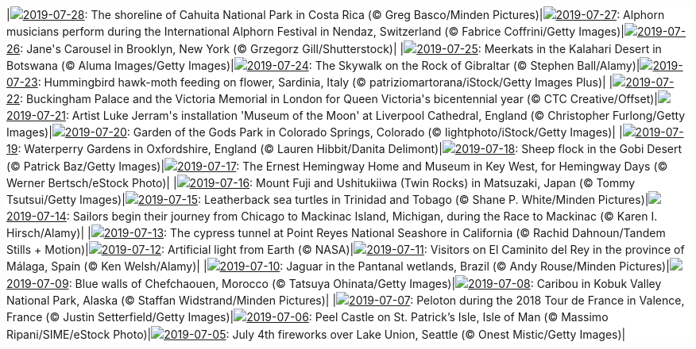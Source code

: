 |![](https://bing.com/th?id=OHR.CahuitaNP_EN-US3238396594_UHD.jpg&w=384)[2019-07-28](https://bing.com/th?id=OHR.CahuitaNP_EN-US3238396594_UHD.jpg): The shoreline of Cahuita National Park in Costa Rica (© Greg Basco/Minden Pictures)|![](https://bing.com/th?id=OHR.NendazAlpenhorn_EN-US3193438150_UHD.jpg&w=384)[2019-07-27](https://bing.com/th?id=OHR.NendazAlpenhorn_EN-US3193438150_UHD.jpg): Alphorn musicians perform during the International Alphorn Festival in Nendaz, Switzerland (© Fabrice Coffrini/Getty Images)|![](https://bing.com/th?id=OHR.JanesCarousel_EN-US9857134061_UHD.jpg&w=384)[2019-07-26](https://bing.com/th?id=OHR.JanesCarousel_EN-US9857134061_UHD.jpg): Jane's Carousel in Brooklyn, New York (© Grzegorz Gill/Shutterstock)|
|![](https://bing.com/th?id=OHR.MeerkatMob_EN-US0017108852_UHD.jpg&w=384)[2019-07-25](https://bing.com/th?id=OHR.MeerkatMob_EN-US0017108852_UHD.jpg): Meerkats in the Kalahari Desert in Botswana (© Aluma Images/Getty Images)|![](https://bing.com/th?id=OHR.Skywalk_EN-US4440241441_UHD.jpg&w=384)[2019-07-24](https://bing.com/th?id=OHR.Skywalk_EN-US4440241441_UHD.jpg): The Skywalk on the Rock of Gibraltar (© Stephen Ball/Alamy)|![](https://bing.com/th?id=OHR.SardiniaHawkMoth_EN-US8645984997_UHD.jpg&w=384)[2019-07-23](https://bing.com/th?id=OHR.SardiniaHawkMoth_EN-US8645984997_UHD.jpg): Hummingbird hawk-moth feeding on flower, Sardinia, Italy (© patriziomartorana/iStock/Getty Images Plus)|
|![](https://bing.com/th?id=OHR.BuckinghamSummer_EN-US8419244709_UHD.jpg&w=384)[2019-07-22](https://bing.com/th?id=OHR.BuckinghamSummer_EN-US8419244709_UHD.jpg): Buckingham Palace and the Victoria Memorial in London for Queen Victoria's bicentennial year (© CTC Creative/Offset)|![](https://bing.com/th?id=OHR.MoonMuseum_EN-US8292814597_UHD.jpg&w=384)[2019-07-21](https://bing.com/th?id=OHR.MoonMuseum_EN-US8292814597_UHD.jpg): Artist Luke Jerram's installation 'Museum of the Moon' at Liverpool Cathedral, England (© Christopher Furlong/Getty Images)|![](https://bing.com/th?id=OHR.GodsGarden_EN-US5155689734_UHD.jpg&w=384)[2019-07-20](https://bing.com/th?id=OHR.GodsGarden_EN-US5155689734_UHD.jpg): Garden of the Gods Park in Colorado Springs, Colorado (© lightphoto/iStock/Getty Images)|
|![](https://bing.com/th?id=OHR.WaterperryGardens_EN-US8173436031_UHD.jpg&w=384)[2019-07-19](https://bing.com/th?id=OHR.WaterperryGardens_EN-US8173436031_UHD.jpg): Waterperry Gardens in Oxfordshire, England (© Lauren Hibbit/Danita Delimont)|![](https://bing.com/th?id=OHR.GobiSheep_EN-US3908203180_UHD.jpg&w=384)[2019-07-18](https://bing.com/th?id=OHR.GobiSheep_EN-US3908203180_UHD.jpg): Sheep flock in the Gobi Desert (© Patrick Baz/Getty Images)|![](https://bing.com/th?id=OHR.HemingwayHome_EN-US3797204563_UHD.jpg&w=384)[2019-07-17](https://bing.com/th?id=OHR.HemingwayHome_EN-US3797204563_UHD.jpg): The Ernest Hemingway Home and Museum in Key West, for Hemingway Days (© Werner Bertsch/eStock Photo)|
|![](https://bing.com/th?id=OHR.Ushitukiiwa_EN-US7864837707_UHD.jpg&w=384)[2019-07-16](https://bing.com/th?id=OHR.Ushitukiiwa_EN-US7864837707_UHD.jpg): Mount Fuji and Ushitukiiwa (Twin Rocks) in Matsuzaki, Japan (© Tommy Tsutsui/Getty Images)|![](https://bing.com/th?id=OHR.LeatherbackTT_EN-US7759807534_UHD.jpg&w=384)[2019-07-15](https://bing.com/th?id=OHR.LeatherbackTT_EN-US7759807534_UHD.jpg): Leatherback sea turtles in Trinidad and Tobago (© Shane P. White/Minden Pictures)|![](https://bing.com/th?id=OHR.TheMac_EN-US7670367637_UHD.jpg&w=384)[2019-07-14](https://bing.com/th?id=OHR.TheMac_EN-US7670367637_UHD.jpg): Sailors begin their journey from Chicago to Mackinac Island, Michigan, during the Race to Mackinac (© Karen I. Hirsch/Alamy)|
|![](https://bing.com/th?id=OHR.NightofNights_EN-US7573513110_UHD.jpg&w=384)[2019-07-13](https://bing.com/th?id=OHR.NightofNights_EN-US7573513110_UHD.jpg): The cypress tunnel at Point Reyes National Seashore in California (© Rachid Dahnoun/Tandem Stills + Motion)|![](https://bing.com/th?id=OHR.IndiaLitSpace_EN-US7080723789_UHD.jpg&w=384)[2019-07-12](https://bing.com/th?id=OHR.IndiaLitSpace_EN-US7080723789_UHD.jpg): Artificial light from Earth (© NASA)|![](https://bing.com/th?id=OHR.KingsWalkway_EN-US7409391590_UHD.jpg&w=384)[2019-07-11](https://bing.com/th?id=OHR.KingsWalkway_EN-US7409391590_UHD.jpg): Visitors on El Caminito del Rey in the province of Málaga, Spain (© Ken Welsh/Alamy)|
|![](https://bing.com/th?id=OHR.JaguarPantanal_EN-US7334347066_UHD.jpg&w=384)[2019-07-10](https://bing.com/th?id=OHR.JaguarPantanal_EN-US7334347066_UHD.jpg): Jaguar in the Pantanal wetlands, Brazil (© Andy Rouse/Minden Pictures)|![](https://bing.com/th?id=OHR.ChefchaouenMorocco_EN-US7146186763_UHD.jpg&w=384)[2019-07-09](https://bing.com/th?id=OHR.ChefchaouenMorocco_EN-US7146186763_UHD.jpg): Blue walls of Chefchaouen, Morocco (© Tatsuya Ohinata/Getty Images)|![](https://bing.com/th?id=OHR.WesternArcticHerd_EN-US7060265745_UHD.jpg&w=384)[2019-07-08](https://bing.com/th?id=OHR.WesternArcticHerd_EN-US7060265745_UHD.jpg): Caribou in Kobuk Valley National Park, Alaska (© Staffan Widstrand/Minden Pictures)|
|![](https://bing.com/th?id=OHR.PelotonSunflowers_EN-US6580114020_UHD.jpg&w=384)[2019-07-07](https://bing.com/th?id=OHR.PelotonSunflowers_EN-US6580114020_UHD.jpg): Peloton during the 2018 Tour de France in Valence, France (© Justin Setterfield/Getty Images)|![](https://bing.com/th?id=OHR.PeelCastle_EN-US6180948507_UHD.jpg&w=384)[2019-07-06](https://bing.com/th?id=OHR.PeelCastle_EN-US6180948507_UHD.jpg): Peel Castle on St. Patrick’s Isle, Isle of Man (© Massimo Ripani/SIME/eStock Photo)|![](https://bing.com/th?id=OHR.SeattleFourth_EN-US6291178684_UHD.jpg&w=384)[2019-07-05](https://bing.com/th?id=OHR.SeattleFourth_EN-US6291178684_UHD.jpg): July 4th fireworks over Lake Union, Seattle (© Onest Mistic/Getty Images)|